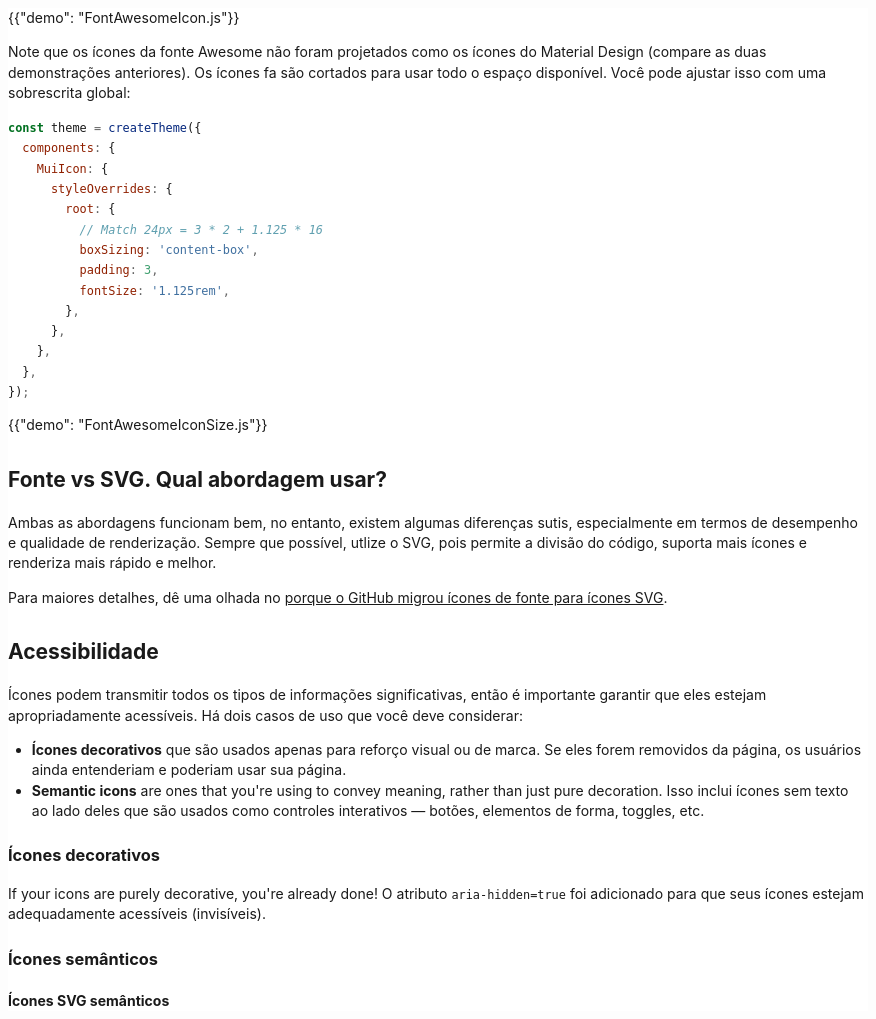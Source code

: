 {{"demo": "FontAwesomeIcon.js"}}

Note que os ícones da fonte Awesome não foram projetados como os ícones do Material Design (compare as duas demonstrações anteriores). Os ícones fa são cortados para usar todo o espaço disponível. Você pode ajustar isso com uma sobrescrita global:

```js
const theme = createTheme({
  components: {
    MuiIcon: {
      styleOverrides: {
        root: {
          // Match 24px = 3 * 2 + 1.125 * 16
          boxSizing: 'content-box',
          padding: 3,
          fontSize: '1.125rem',
        },
      },
    },
  },
});
```

{{"demo": "FontAwesomeIconSize.js"}}

## Fonte vs SVG. Qual abordagem usar?

Ambas as abordagens funcionam bem, no entanto, existem algumas diferenças sutis, especialmente em termos de desempenho e qualidade de renderização. Sempre que possível, utlize o SVG, pois permite a divisão do código, suporta mais ícones e renderiza mais rápido e melhor.

Para maiores detalhes, dê uma olhada no [porque o GitHub migrou ícones de fonte para ícones SVG](https://github.blog/2016-02-22-delivering-octicons-with-svg/).

## Acessibilidade

Ícones podem transmitir todos os tipos de informações significativas, então é importante garantir que eles estejam apropriadamente acessíveis. Há dois casos de uso que você deve considerar:

- **Ícones decorativos** que são usados apenas para reforço visual ou de marca. Se eles forem removidos da página, os usuários ainda entenderiam e poderiam usar sua página.
- **Semantic icons** are ones that you're using to convey meaning, rather than just pure decoration. Isso inclui ícones sem texto ao lado deles que são usados como controles interativos — botões, elementos de forma, toggles, etc.

### Ícones decorativos

If your icons are purely decorative, you're already done! O atributo `aria-hidden=true` foi adicionado para que seus ícones estejam adequadamente acessíveis (invisíveis).

### Ícones semânticos

#### Ícones SVG semânticos
